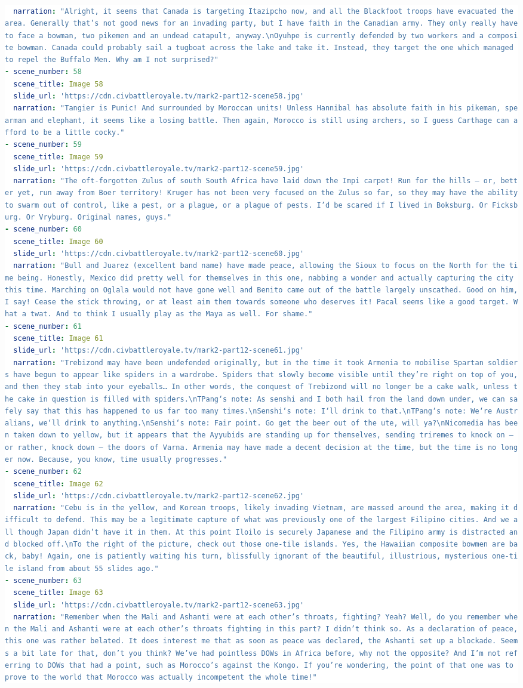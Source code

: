 ```yaml
  narration: "Alright, it seems that Canada is targeting Itazipcho now, and all the Blackfoot troops have evacuated the area. Generally that’s not good news for an invading party, but I have faith in the Canadian army. They only really have to face a bowman, two pikemen and an undead catapult, anyway.\nOyuhpe is currently defended by two workers and a composite bowman. Canada could probably sail a tugboat across the lake and take it. Instead, they target the one which managed to repel the Buffalo Men. Why am I not surprised?"
- scene_number: 58
  scene_title: Image 58
  slide_url: 'https://cdn.civbattleroyale.tv/mark2-part12-scene58.jpg'
  narration: "Tangier is Punic! And surrounded by Moroccan units! Unless Hannibal has absolute faith in his pikeman, spearman and elephant, it seems like a losing battle. Then again, Morocco is still using archers, so I guess Carthage can afford to be a little cocky."
- scene_number: 59
  scene_title: Image 59
  slide_url: 'https://cdn.civbattleroyale.tv/mark2-part12-scene59.jpg'
  narration: "The oft-forgotten Zulus of south South Africa have laid down the Impi carpet! Run for the hills – or, better yet, run away from Boer territory! Kruger has not been very focused on the Zulus so far, so they may have the ability to swarm out of control, like a pest, or a plague, or a plague of pests. I’d be scared if I lived in Boksburg. Or Ficksburg. Or Vryburg. Original names, guys."
- scene_number: 60
  scene_title: Image 60
  slide_url: 'https://cdn.civbattleroyale.tv/mark2-part12-scene60.jpg'
  narration: "Bull and Juarez (excellent band name) have made peace, allowing the Sioux to focus on the North for the time being. Honestly, Mexico did pretty well for themselves in this one, nabbing a wonder and actually capturing the city this time. Marching on Oglala would not have gone well and Benito came out of the battle largely unscathed. Good on him, I say! Cease the stick throwing, or at least aim them towards someone who deserves it! Pacal seems like a good target. What a twat. And to think I usually play as the Maya as well. For shame."
- scene_number: 61
  scene_title: Image 61
  slide_url: 'https://cdn.civbattleroyale.tv/mark2-part12-scene61.jpg'
  narration: "Trebizond may have been undefended originally, but in the time it took Armenia to mobilise Spartan soldiers have begun to appear like spiders in a wardrobe. Spiders that slowly become visible until they’re right on top of you, and then they stab into your eyeballs… In other words, the conquest of Trebizond will no longer be a cake walk, unless the cake in question is filled with spiders.\nTPang‘s note: As senshi and I both hail from the land down under, we can safely say that this has happened to us far too many times.\nSenshi‘s note: I‘ll drink to that.\nTPang‘s note: We‘re Australians, we‘ll drink to anything.\nSenshi‘s note: Fair point. Go get the beer out of the ute, will ya?\nNicomedia has been taken down to yellow, but it appears that the Ayyubids are standing up for themselves, sending triremes to knock on – or rather, knock down – the doors of Varna. Armenia may have made a decent decision at the time, but the time is no longer now. Because, you know, time usually progresses."
- scene_number: 62
  scene_title: Image 62
  slide_url: 'https://cdn.civbattleroyale.tv/mark2-part12-scene62.jpg'
  narration: "Cebu is in the yellow, and Korean troops, likely invading Vietnam, are massed around the area, making it difficult to defend. This may be a legitimate capture of what was previously one of the largest Filipino cities. And we all though Japan didn’t have it in them. At this point Iloilo is securely Japanese and the Filipino army is distracted and blocked off.\nTo the right of the picture, check out those one-tile islands. Yes, the Hawaiian composite bowmen are back, baby! Again, one is patiently waiting his turn, blissfully ignorant of the beautiful, illustrious, mysterious one-tile island from about 55 slides ago."
- scene_number: 63
  scene_title: Image 63
  slide_url: 'https://cdn.civbattleroyale.tv/mark2-part12-scene63.jpg'
  narration: "Remember when the Mali and Ashanti were at each other’s throats, fighting? Yeah? Well, do you remember when the Mali and Ashanti were at each other’s throats fighting in this part? I didn’t think so. As a declaration of peace, this one was rather belated. It does interest me that as soon as peace was declared, the Ashanti set up a blockade. Seems a bit late for that, don’t you think? We’ve had pointless DOWs in Africa before, why not the opposite? And I’m not referring to DOWs that had a point, such as Morocco’s against the Kongo. If you’re wondering, the point of that one was to prove to the world that Morocco was actually incompetent the whole time!"
```